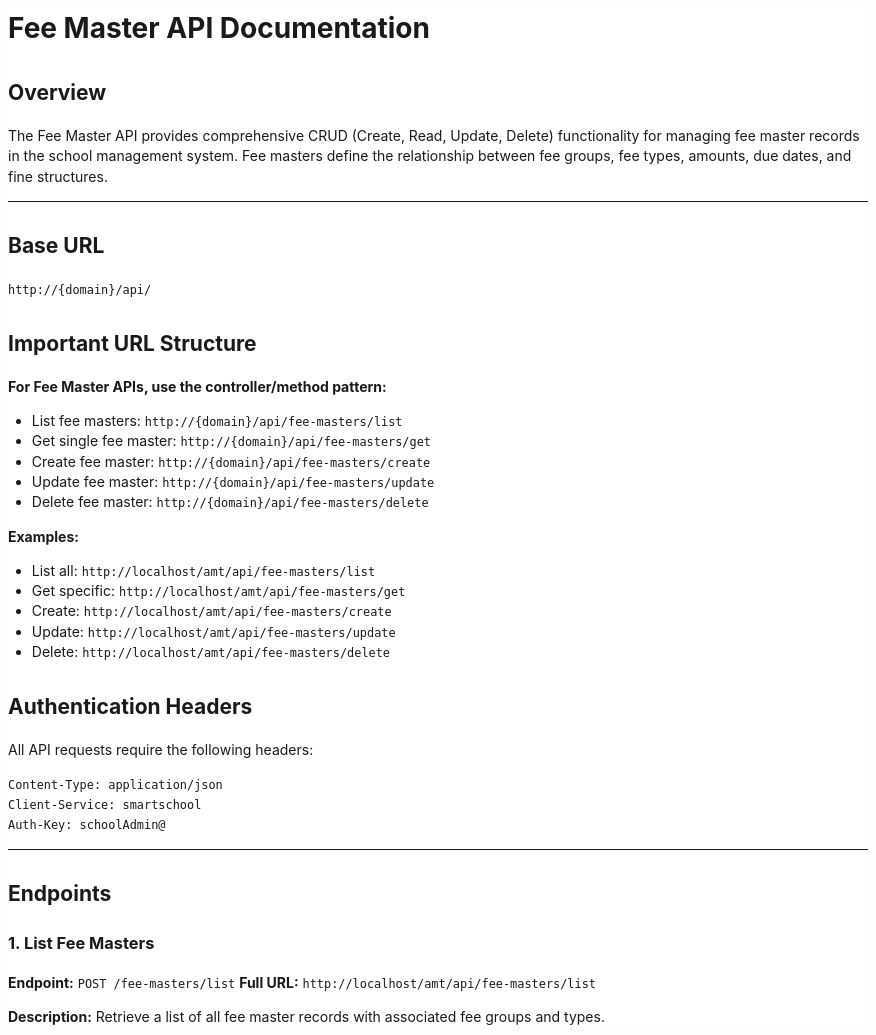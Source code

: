# Fee Master API Documentation

## Overview

The Fee Master API provides comprehensive CRUD (Create, Read, Update, Delete) functionality for managing fee master records in the school management system. Fee masters define the relationship between fee groups, fee types, amounts, due dates, and fine structures.

---

## Base URL
```
http://{domain}/api/
```

## Important URL Structure

**For Fee Master APIs, use the controller/method pattern:**
- List fee masters: `http://{domain}/api/fee-masters/list`
- Get single fee master: `http://{domain}/api/fee-masters/get`
- Create fee master: `http://{domain}/api/fee-masters/create`
- Update fee master: `http://{domain}/api/fee-masters/update`
- Delete fee master: `http://{domain}/api/fee-masters/delete`

**Examples:**
- List all: `http://localhost/amt/api/fee-masters/list`
- Get specific: `http://localhost/amt/api/fee-masters/get`
- Create: `http://localhost/amt/api/fee-masters/create`
- Update: `http://localhost/amt/api/fee-masters/update`
- Delete: `http://localhost/amt/api/fee-masters/delete`

## Authentication Headers

All API requests require the following headers:
```
Content-Type: application/json
Client-Service: smartschool
Auth-Key: schoolAdmin@
```

---

## Endpoints

### 1. List Fee Masters

**Endpoint:** `POST /fee-masters/list`
**Full URL:** `http://localhost/amt/api/fee-masters/list`

**Description:** Retrieve a list of all fee master records with associated fee groups and types.
